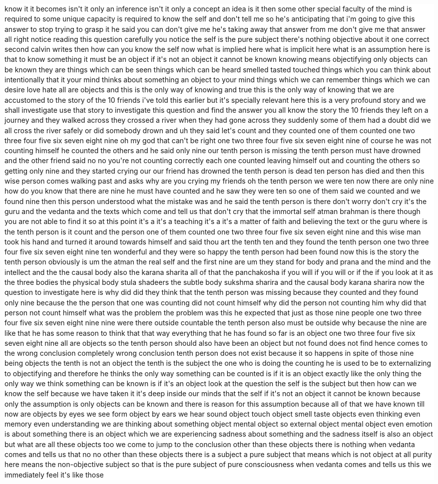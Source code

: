 know it it becomes isn't it only an inference isn't it only a concept an idea is it then some other special faculty of the mind is required to some unique capacity is required to know the self and don't tell me so he's anticipating that i'm going to give this answer to stop trying to grasp it he said you can don't give me he's taking away that answer from me don't give me that answer all right notice reading this question carefully you notice the self is the pure subject there's nothing objective about it one correct second calvin writes then how can you know the self now what is implied here what is implicit here what is an assumption here is that to know something it must be an object if it's not an object it cannot be known knowing means objectifying only objects can be known they are things which can be seen things which can be heard smelled tasted touched things which you can think about intentionally that it your mind thinks about something an object to your mind things which we can remember things which we can desire love hate all are objects and this is the only way of knowing and true this is the only way of knowing that we are accustomed to the story of the 10 friends i've told this earlier but it's specially relevant here this is a very profound story and we shall investigate use that story to investigate this question and find the answer you all know the story the 10 friends they left on a journey and they walked across they crossed a river when they had gone across they suddenly some of them had a doubt did we all cross the river safely or did somebody drown and uh they said let's count and they counted one of them counted one two three four five six seven eight nine oh my god that can't be right one two three four five six seven eight nine of course he was not counting himself he counted the others and he said only nine our tenth person is missing the tenth person must have drowned and the other friend said no no you're not counting correctly each one counted leaving himself out and counting the others so getting only nine and they started crying our our friend has drowned the tenth person is dead ten person has died and then this wise person comes walking past and asks why are you crying my friends oh the tenth person we were ten now there are only nine how do you know that there are nine he must have counted and he saw they were ten so one of them said we counted and we found nine then this person understood what the mistake was and he said the tenth person is there don't worry don't cry it's the guru and the vedanta and the texts which come and tell us that don't cry that the immortal self atman brahman is there though you are not able to find it so at this point it's a it's a teaching it's a it's a matter of faith and believing the text or the guru where is the tenth person is it count and the person one of them counted one two three four five six seven eight nine and this wise man took his hand and turned it around towards himself and said thou art the tenth ten and they found the tenth person one two three four five six seven eight nine ten wonderful and they were so happy the tenth person had been found now this is the story the tenth person obviously is um the atman the real self and the first nine are um they stand for body and prana and the mind and the intellect and the the causal body also the karana sharita all of that the panchakosha if you will if you will or if the if you look at it as the three bodies the physical body stula shadeers the subtle body sukshma sharira and the causal body karana sharira now the question to investigate here is why did did they think that the tenth person was missing because they counted and they found only nine because the the person that one was counting did not count himself why did the person not counting him why did that person not count himself what was the problem the problem was this he expected that just as those nine people one two three four five six seven eight nine nine were there outside countable the tenth person also must be outside why because the nine are like that he has some reason to think that that way everything that he has found so far is an object one two three four five six seven eight nine all are objects so the tenth person should also have been an object but not found does not find hence comes to the wrong conclusion completely wrong conclusion tenth person does not exist because it so happens in spite of those nine being objects the tenth is not an object the tenth is the subject the one who is doing the counting he is used to be to externalizing to objectifying and therefore he thinks the only way something can be counted is if it is an object exactly like the only thing the only way we think something can be known is if it's an object look at the question the self is the subject but then how can we know the self because we have taken it it's deep inside our minds that the self if it's not an object it cannot be known because only the assumption is only objects can be known and there is reason for this assumption because all of that we have known till now are objects by eyes we see form object by ears we hear sound object touch object smell taste objects even thinking even memory even understanding we are thinking about something object mental object so external object mental object even emotion is about something there is an object which we are experiencing sadness about something and the sadness itself is also an object but what are all these objects too we come to jump to the conclusion other than these objects there is nothing when vedanta comes and tells us that no no other than these objects there is a subject a pure subject that means which is not object at all purity here means the non-objective subject so that is the pure subject of pure consciousness when vedanta comes and tells us this we immediately feel it's like those